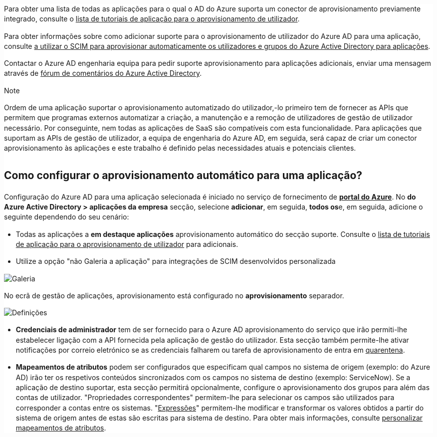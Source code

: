 Para obter uma lista de todas as aplicações para o qual o AD do Azure suporta um conector de aprovisionamento previamente integrado, consulte o [lista de tutoriais de aplicação para o aprovisionamento de utilizador](active-directory-saas-tutorial-list.md).

Para obter informações sobre como adicionar suporte para o aprovisionamento de utilizador do Azure AD para uma aplicação, consulte [a utilizar o SCIM para aprovisionar automaticamente os utilizadores e grupos do Azure Active Directory para aplicações](active-directory-scim-provisioning.md).

Contactar o Azure AD engenharia equipa para pedir suporte aprovisionamento para aplicações adicionais, enviar uma mensagem através de [fórum de comentários do Azure Active Directory](https://feedback.azure.com/forums/374982-azure-active-directory-application-requests/filters/new?category_id=172035).    

> [!NOTE]
> Ordem de uma aplicação suportar o aprovisionamento automatizado do utilizador,-lo primeiro tem de fornecer as APIs que permitem que programas externos automatizar a criação, a manutenção e a remoção de utilizadores de gestão de utilizador necessário. Por conseguinte, nem todas as aplicações de SaaS são compatíveis com esta funcionalidade. Para aplicações que suportam as APIs de gestão de utilizador, a equipa de engenharia do Azure AD, em seguida, será capaz de criar um conector aprovisionamento às aplicações e este trabalho é definido pelas necessidades atuais e potenciais clientes. 
    
    
## <a name="how-do-i-set-up-automatic-provisioning-to-an-application"></a>Como configurar o aprovisionamento automático para uma aplicação?

Configuração do Azure AD para uma aplicação selecionada é iniciado no serviço de fornecimento de  **[portal do Azure](https://portal.azure.com)**. No **do Azure Active Directory > aplicações da empresa** secção, selecione **adicionar**, em seguida, **todos os**e, em seguida, adicione o seguinte dependendo do seu cenário:

* Todas as aplicações a **em destaque aplicações** aprovisionamento automático do secção suporte. Consulte o [lista de tutoriais de aplicação para o aprovisionamento de utilizador](active-directory-saas-tutorial-list.md) para adicionais.

* Utilize a opção "não Galeria a aplicação" para integrações de SCIM desenvolvidos personalizada

![Galeria](./media/active-directory-saas-app-provisioning/gallery.png)

No ecrã de gestão de aplicações, aprovisionamento está configurado no **aprovisionamento** separador.

![Definições](./media/active-directory-saas-app-provisioning/provisioning_settings0.PNG)


* **Credenciais de administrador** tem de ser fornecido para o Azure AD aprovisionamento do serviço que irão permiti-lhe estabelecer ligação com a API fornecida pela aplicação de gestão do utilizador. Esta secção também permite-lhe ativar notificações por correio eletrónico se as credenciais falharem ou tarefa de aprovisionamento de entra em [quarentena](#quarantine).

* **Mapeamentos de atributos** podem ser configurados que especificam qual campos no sistema de origem (exemplo: do Azure AD) irão ter os respetivos conteúdos sincronizados com os campos no sistema de destino (exemplo: ServiceNow). Se a aplicação de destino suportar, esta secção permitirá opcionalmente, configure o aprovisionamento dos grupos para além das contas de utilizador. "Propriedades correspondentes" permitem-lhe para selecionar os campos são utilizados para corresponder a contas entre os sistemas. "[Expressões](active-directory-saas-writing-expressions-for-attribute-mappings.md)" permitem-lhe modificar e transformar os valores obtidos a partir do sistema de origem antes de estas são escritas para sistema de destino. Para obter mais informações, consulte [personalizar mapeamentos de atributos](active-directory-saas-customizing-attribute-mappings.md).
